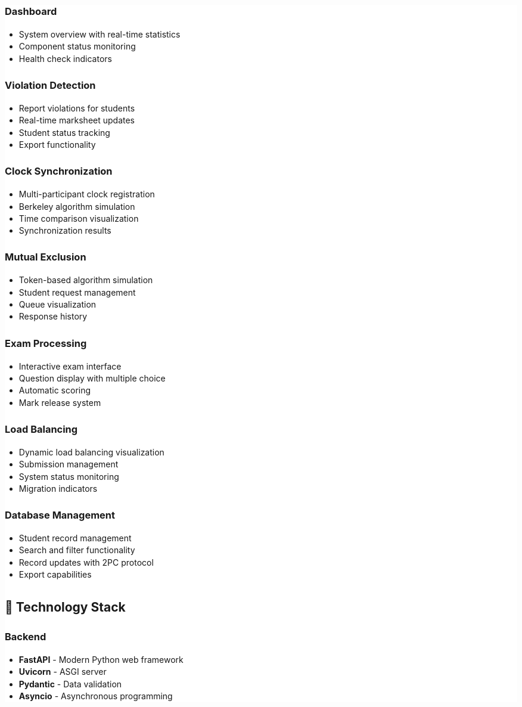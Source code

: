 ### Dashboard
- System overview with real-time statistics
- Component status monitoring
- Health check indicators

### Violation Detection
- Report violations for students
- Real-time marksheet updates
- Student status tracking
- Export functionality

### Clock Synchronization
- Multi-participant clock registration
- Berkeley algorithm simulation
- Time comparison visualization
- Synchronization results

### Mutual Exclusion
- Token-based algorithm simulation
- Student request management
- Queue visualization
- Response history

### Exam Processing
- Interactive exam interface
- Question display with multiple choice
- Automatic scoring
- Mark release system

### Load Balancing
- Dynamic load balancing visualization
- Submission management
- System status monitoring
- Migration indicators

### Database Management
- Student record management
- Search and filter functionality
- Record updates with 2PC protocol
- Export capabilities

## 🔧 Technology Stack

### Backend
- **FastAPI** - Modern Python web framework
- **Uvicorn** - ASGI server
- **Pydantic** - Data validation
- **Asyncio** - Asynchronous programming
